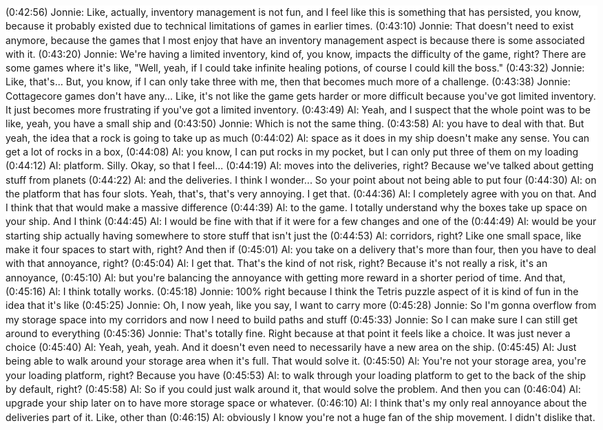 (0:42:56) Jonnie: Like, actually, inventory management is not fun, and I feel like this is something that has persisted, you know, because it probably existed due to technical limitations of games in earlier times.
(0:43:10) Jonnie: That doesn't need to exist anymore, because the games that I most enjoy that have an inventory management aspect is because there is some associated with it.
(0:43:20) Jonnie: We're having a limited inventory, kind of, you know, impacts the difficulty of the game, right? There are some games where it's like, "Well, yeah, if I could take infinite healing potions, of course I could kill the boss."
(0:43:32) Jonnie: Like, that's... But, you know, if I can only take three with me, then that becomes much more of a challenge.
(0:43:38) Jonnie: Cottagecore games don't have any... Like, it's not like the game gets harder or more difficult because you've got limited inventory. It just becomes more frustrating if you've got a limited inventory.
(0:43:49) Al: Yeah, and I suspect that the whole point was to be like, yeah, you have a small ship and
(0:43:50) Jonnie: Which is not the same thing.
(0:43:58) Al: you have to deal with that. But yeah, the idea that a rock is going to take up as much
(0:44:02) Al: space as it does in my ship doesn't make any sense. You can get a lot of rocks in a box,
(0:44:08) Al: you know, I can put rocks in my pocket, but I can only put three of them on my loading
(0:44:12) Al: platform. Silly. Okay, so that I feel...
(0:44:19) Al: moves into the deliveries, right? Because we've talked about getting stuff from planets
(0:44:22) Al: and the deliveries. I think I wonder... So your point about not being able to put four
(0:44:30) Al: on the platform that has four slots. Yeah, that's, that's very annoying. I get that.
(0:44:36) Al: I completely agree with you on that. And I think that that would make a massive difference
(0:44:39) Al: to the game. I totally understand why the boxes take up space on your ship. And I think
(0:44:45) Al: I would be fine with that if it were for a few changes and one of the
(0:44:49) Al: would be your starting ship actually having somewhere to store stuff that isn't just the
(0:44:53) Al: corridors, right? Like one small space, like make it four spaces to start with, right? And then if
(0:45:01) Al: you take on a delivery that's more than four, then you have to deal with that annoyance, right?
(0:45:04) Al: I get that. That's the kind of not risk, right? Because it's not really a risk, it's an annoyance,
(0:45:10) Al: but you're balancing the annoyance with getting more reward in a shorter period of time. And that,
(0:45:16) Al: I think totally works.
(0:45:18) Jonnie: 100% right because I think the Tetris puzzle aspect of it is kind of fun in the idea that it's like
(0:45:25) Jonnie: Oh, I now yeah, like you say, I want to carry more
(0:45:28) Jonnie: So I'm gonna overflow from my storage space into my corridors and now I need to build paths and stuff
(0:45:33) Jonnie: So I can make sure I can still get around to everything
(0:45:36) Jonnie: That's totally fine. Right because at that point it feels like a choice. It was just never a choice
(0:45:40) Al: Yeah, yeah, yeah. And it doesn't even need to necessarily have a new area on the ship.
(0:45:45) Al: Just being able to walk around your storage area when it's full. That would solve it.
(0:45:50) Al: You're not your storage area, you're your loading platform, right? Because you have
(0:45:53) Al: to walk through your loading platform to get to the back of the ship by default, right?
(0:45:58) Al: So if you could just walk around it, that would solve the problem. And then you can
(0:46:04) Al: upgrade your ship later on to have more storage space or whatever.
(0:46:10) Al: I think that's my only real annoyance about the deliveries part of it. Like, other than
(0:46:15) Al: obviously I know you're not a huge fan of the ship movement. I didn't dislike that.